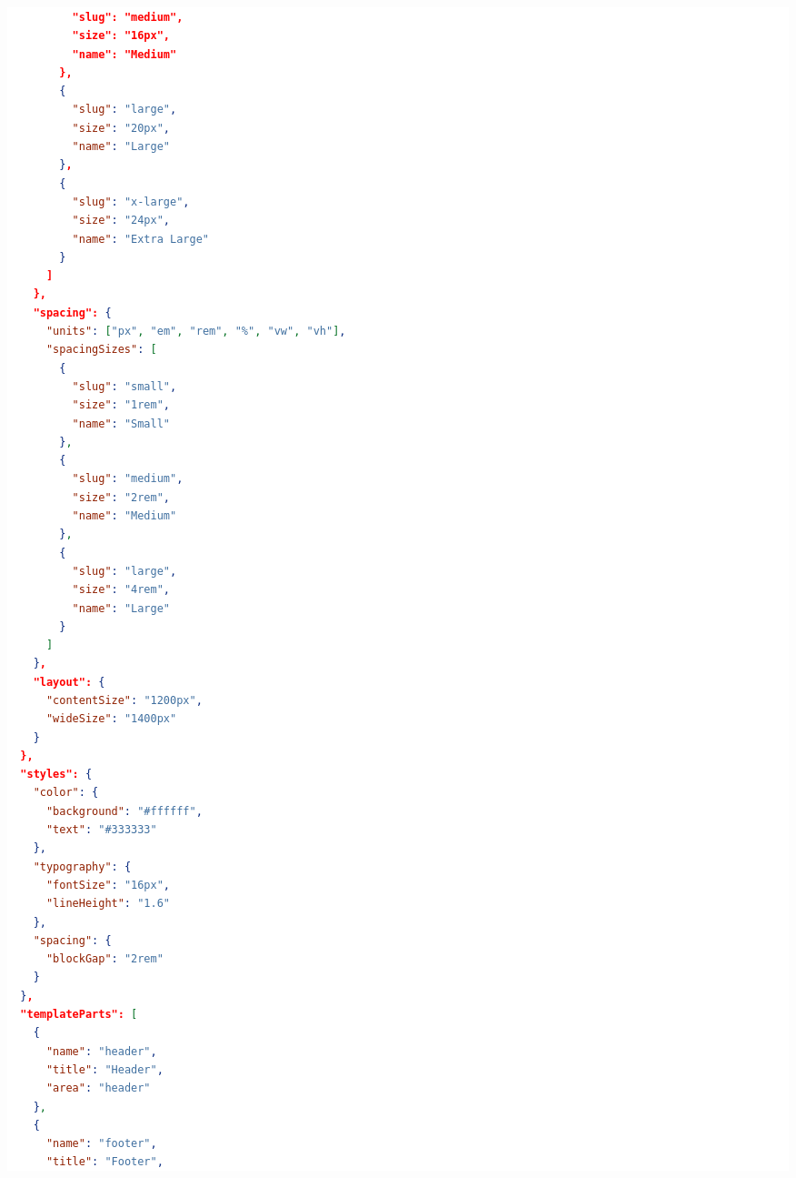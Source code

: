 ```json
          "slug": "medium",
          "size": "16px",
          "name": "Medium"
        },
        {
          "slug": "large",
          "size": "20px",
          "name": "Large"
        },
        {
          "slug": "x-large",
          "size": "24px",
          "name": "Extra Large"
        }
      ]
    },
    "spacing": {
      "units": ["px", "em", "rem", "%", "vw", "vh"],
      "spacingSizes": [
        {
          "slug": "small",
          "size": "1rem",
          "name": "Small"
        },
        {
          "slug": "medium",
          "size": "2rem",
          "name": "Medium"
        },
        {
          "slug": "large",
          "size": "4rem",
          "name": "Large"
        }
      ]
    },
    "layout": {
      "contentSize": "1200px",
      "wideSize": "1400px"
    }
  },
  "styles": {
    "color": {
      "background": "#ffffff",
      "text": "#333333"
    },
    "typography": {
      "fontSize": "16px",
      "lineHeight": "1.6"
    },
    "spacing": {
      "blockGap": "2rem"
    }
  },
  "templateParts": [
    {
      "name": "header",
      "title": "Header",
      "area": "header"
    },
    {
      "name": "footer",
      "title": "Footer",
```